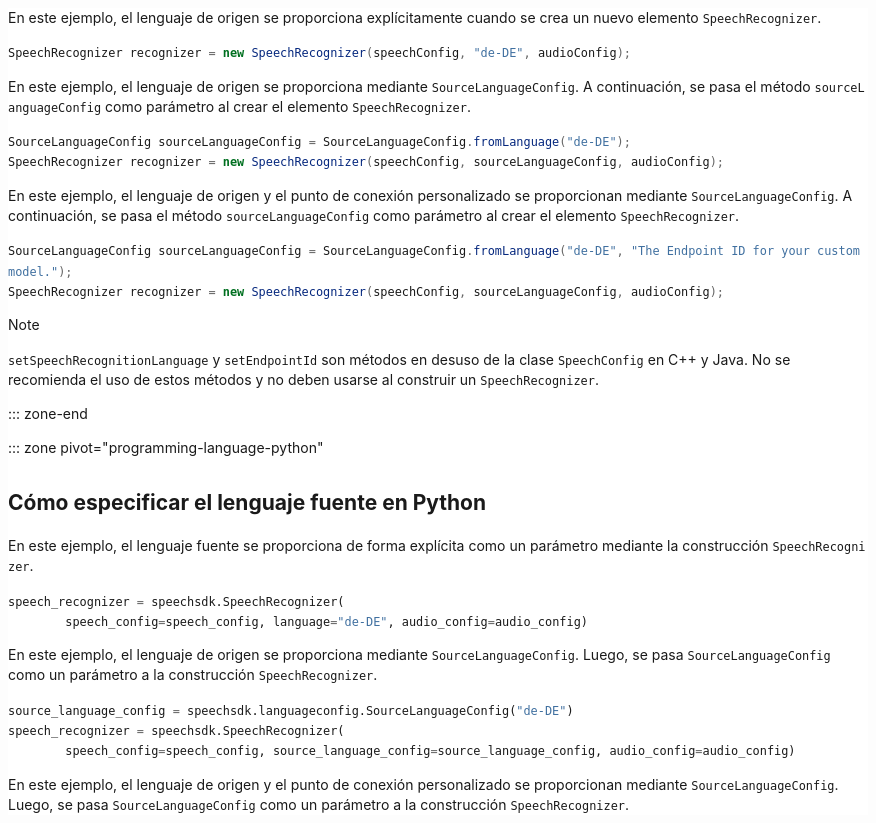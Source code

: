 En este ejemplo, el lenguaje de origen se proporciona explícitamente cuando se crea un nuevo elemento `SpeechRecognizer`.

```Java
SpeechRecognizer recognizer = new SpeechRecognizer(speechConfig, "de-DE", audioConfig);
```

En este ejemplo, el lenguaje de origen se proporciona mediante `SourceLanguageConfig`. A continuación, se pasa el método `sourceLanguageConfig` como parámetro al crear el elemento `SpeechRecognizer`.

```Java
SourceLanguageConfig sourceLanguageConfig = SourceLanguageConfig.fromLanguage("de-DE");
SpeechRecognizer recognizer = new SpeechRecognizer(speechConfig, sourceLanguageConfig, audioConfig);
```

En este ejemplo, el lenguaje de origen y el punto de conexión personalizado se proporcionan mediante `SourceLanguageConfig`. A continuación, se pasa el método `sourceLanguageConfig` como parámetro al crear el elemento `SpeechRecognizer`.

```Java
SourceLanguageConfig sourceLanguageConfig = SourceLanguageConfig.fromLanguage("de-DE", "The Endpoint ID for your custom model.");
SpeechRecognizer recognizer = new SpeechRecognizer(speechConfig, sourceLanguageConfig, audioConfig);
```

>[!Note]
> `setSpeechRecognitionLanguage` y `setEndpointId` son métodos en desuso de la clase `SpeechConfig` en C++ y Java. No se recomienda el uso de estos métodos y no deben usarse al construir un `SpeechRecognizer`.

::: zone-end

::: zone pivot="programming-language-python"

## <a name="how-to-specify-source-language-in-python"></a>Cómo especificar el lenguaje fuente en Python

En este ejemplo, el lenguaje fuente se proporciona de forma explícita como un parámetro mediante la construcción `SpeechRecognizer`.

```Python
speech_recognizer = speechsdk.SpeechRecognizer(
        speech_config=speech_config, language="de-DE", audio_config=audio_config)
```

En este ejemplo, el lenguaje de origen se proporciona mediante `SourceLanguageConfig`. Luego, se pasa `SourceLanguageConfig` como un parámetro a la construcción `SpeechRecognizer`.

```Python
source_language_config = speechsdk.languageconfig.SourceLanguageConfig("de-DE")
speech_recognizer = speechsdk.SpeechRecognizer(
        speech_config=speech_config, source_language_config=source_language_config, audio_config=audio_config)
```

En este ejemplo, el lenguaje de origen y el punto de conexión personalizado se proporcionan mediante `SourceLanguageConfig`. Luego, se pasa `SourceLanguageConfig` como un parámetro a la construcción `SpeechRecognizer`.
